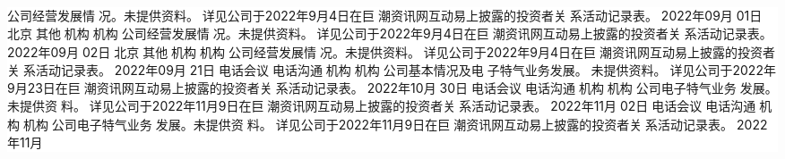 公司经营发展情
况。未提供资料。
详见公司于2022年9月4日在巨
潮资讯网互动易上披露的投资者关
系活动记录表。
2022年09月
01日
北京
其他
机构
机构
公司经营发展情
况。未提供资料。
详见公司于2022年9月4日在巨
潮资讯网互动易上披露的投资者关
系活动记录表。
2022年09月
02日
北京
其他
机构
机构
公司经营发展情
况。未提供资料。
详见公司于2022年9月4日在巨
潮资讯网互动易上披露的投资者关
系活动记录表。
2022年09月
21日
电话会议
电话沟通
机构
机构
公司基本情况及电
子特气业务发展。
未提供资料。
详见公司于2022年9月23日在巨
潮资讯网互动易上披露的投资者关
系活动记录表。
2022年10月
30日
电话会议
电话沟通
机构
机构
公司电子特气业务
发展。未提供资
料。
详见公司于2022年11月9日在巨
潮资讯网互动易上披露的投资者关
系活动记录表。
2022年11月
02日
电话会议
电话沟通
机构
机构
公司电子特气业务
发展。未提供资
料。
详见公司于2022年11月9日在巨
潮资讯网互动易上披露的投资者关
系活动记录表。
2022年11月